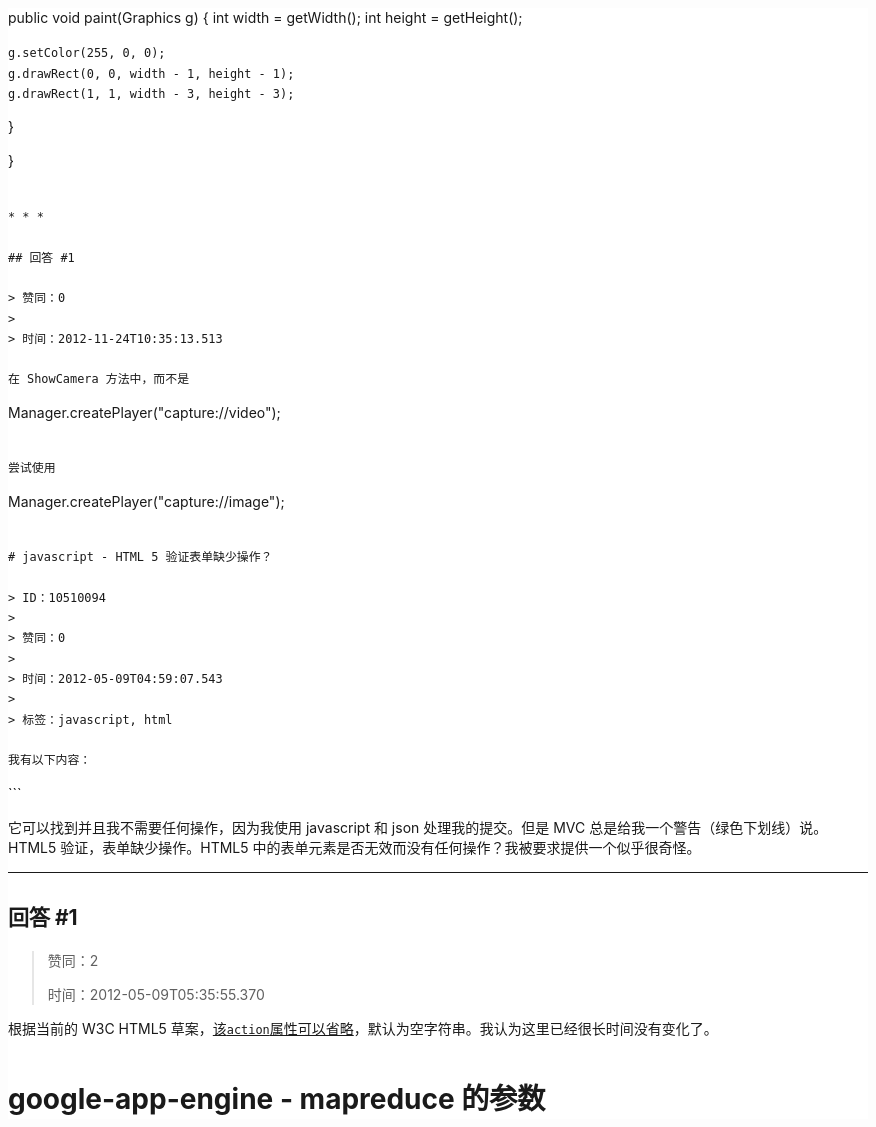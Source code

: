 public void paint(Graphics g) {
    int width = getWidth();
    int height = getHeight();

    g.setColor(255, 0, 0);
    g.drawRect(0, 0, width - 1, height - 1);
    g.drawRect(1, 1, width - 3, height - 3);
}

} 
```

* * *

## 回答 #1

> 赞同：0
> 
> 时间：2012-11-24T10:35:13.513

在 ShowCamera 方法中，而不是

```
Manager.createPlayer("capture://video"); 
```

尝试使用

```
Manager.createPlayer("capture://image"); 
```

# javascript - HTML 5 验证表单缺少操作？

> ID：10510094
> 
> 赞同：0
> 
> 时间：2012-05-09T04:59:07.543
> 
> 标签：javascript, html

我有以下内容：

```
<form class="form" id="main-form" 
    data-entity="Page"
    data-action=@(action)
    data-href="/Admin/Contents/Json@(action)" > 
```

它可以找到并且我不需要任何操作，因为我使用 javascript 和 json 处理我的提交。但是 MVC 总是给我一个警告（绿色下划线）说。HTML5 验证，表单缺少操作。HTML5 中的表单元素是否无效而没有任何操作？我被要求提供一个似乎很奇怪。

* * *

## 回答 #1

> 赞同：2
> 
> 时间：2012-05-09T05:35:55.370

根据当前的 W3C HTML5 草案，[该`action`属性可以省略](http://www.w3.org/TR/html5/attributes-common-to-form-controls.html#form-submission-0)，默认为空字符串。我认为这里已经很长时间没有变化了。

# google-app-engine - mapreduce 的参数
```